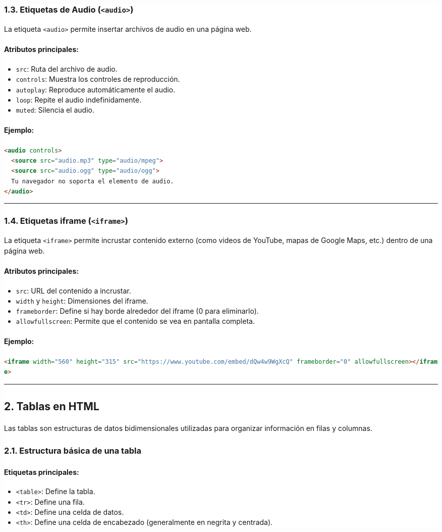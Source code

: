 
### **1.3. Etiquetas de Audio (`<audio>`)**

La etiqueta `<audio>` permite insertar archivos de audio en una página web.

#### **Atributos principales:**
- `src`: Ruta del archivo de audio.
- `controls`: Muestra los controles de reproducción.
- `autoplay`: Reproduce automáticamente el audio.
- `loop`: Repite el audio indefinidamente.
- `muted`: Silencia el audio.

#### **Ejemplo:**
```html
<audio controls>
  <source src="audio.mp3" type="audio/mpeg">
  <source src="audio.ogg" type="audio/ogg">
  Tu navegador no soporta el elemento de audio.
</audio>
```

---

### **1.4. Etiquetas iframe (`<iframe>`)**

La etiqueta `<iframe>` permite incrustar contenido externo (como videos de YouTube, mapas de Google Maps, etc.) dentro de una página web.

#### **Atributos principales:**
- `src`: URL del contenido a incrustar.
- `width` y `height`: Dimensiones del iframe.
- `frameborder`: Define si hay borde alrededor del iframe (0 para eliminarlo).
- `allowfullscreen`: Permite que el contenido se vea en pantalla completa.

#### **Ejemplo:**
```html
<iframe width="560" height="315" src="https://www.youtube.com/embed/dQw4w9WgXcQ" frameborder="0" allowfullscreen></iframe>
```

---

## **2. Tablas en HTML**

Las tablas son estructuras de datos bidimensionales utilizadas para organizar información en filas y columnas.

### **2.1. Estructura básica de una tabla**

#### **Etiquetas principales:**
- `<table>`: Define la tabla.
- `<tr>`: Define una fila.
- `<td>`: Define una celda de datos.
- `<th>`: Define una celda de encabezado (generalmente en negrita y centrada).
